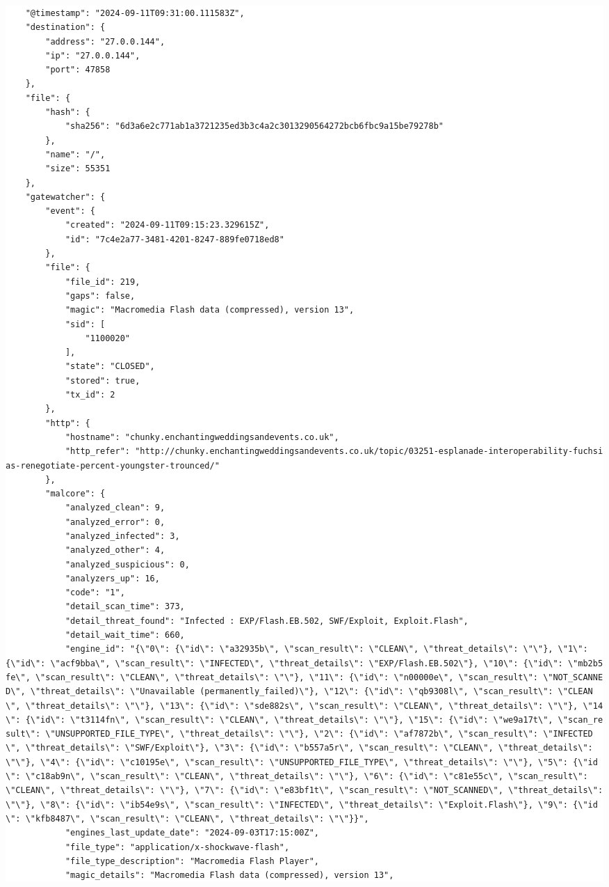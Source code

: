         "@timestamp": "2024-09-11T09:31:00.111583Z",
        "destination": {
            "address": "27.0.0.144",
            "ip": "27.0.0.144",
            "port": 47858
        },
        "file": {
            "hash": {
                "sha256": "6d3a6e2c771ab1a3721235ed3b3c4a2c3013290564272bcb6fbc9a15be79278b"
            },
            "name": "/",
            "size": 55351
        },
        "gatewatcher": {
            "event": {
                "created": "2024-09-11T09:15:23.329615Z",
                "id": "7c4e2a77-3481-4201-8247-889fe0718ed8"
            },
            "file": {
                "file_id": 219,
                "gaps": false,
                "magic": "Macromedia Flash data (compressed), version 13",
                "sid": [
                    "1100020"
                ],
                "state": "CLOSED",
                "stored": true,
                "tx_id": 2
            },
            "http": {
                "hostname": "chunky.enchantingweddingsandevents.co.uk",
                "http_refer": "http://chunky.enchantingweddingsandevents.co.uk/topic/03251-esplanade-interoperability-fuchsias-renegotiate-percent-youngster-trounced/"
            },
            "malcore": {
                "analyzed_clean": 9,
                "analyzed_error": 0,
                "analyzed_infected": 3,
                "analyzed_other": 4,
                "analyzed_suspicious": 0,
                "analyzers_up": 16,
                "code": "1",
                "detail_scan_time": 373,
                "detail_threat_found": "Infected : EXP/Flash.EB.502, SWF/Exploit, Exploit.Flash",
                "detail_wait_time": 660,
                "engine_id": "{\"0\": {\"id\": \"a32935b\", \"scan_result\": \"CLEAN\", \"threat_details\": \"\"}, \"1\": {\"id\": \"acf9bba\", \"scan_result\": \"INFECTED\", \"threat_details\": \"EXP/Flash.EB.502\"}, \"10\": {\"id\": \"mb2b5fe\", \"scan_result\": \"CLEAN\", \"threat_details\": \"\"}, \"11\": {\"id\": \"n00000e\", \"scan_result\": \"NOT_SCANNED\", \"threat_details\": \"Unavailable (permanently_failed)\"}, \"12\": {\"id\": \"qb9308l\", \"scan_result\": \"CLEAN\", \"threat_details\": \"\"}, \"13\": {\"id\": \"sde882s\", \"scan_result\": \"CLEAN\", \"threat_details\": \"\"}, \"14\": {\"id\": \"t3114fn\", \"scan_result\": \"CLEAN\", \"threat_details\": \"\"}, \"15\": {\"id\": \"we9a17t\", \"scan_result\": \"UNSUPPORTED_FILE_TYPE\", \"threat_details\": \"\"}, \"2\": {\"id\": \"af7872b\", \"scan_result\": \"INFECTED\", \"threat_details\": \"SWF/Exploit\"}, \"3\": {\"id\": \"b557a5r\", \"scan_result\": \"CLEAN\", \"threat_details\": \"\"}, \"4\": {\"id\": \"c10195e\", \"scan_result\": \"UNSUPPORTED_FILE_TYPE\", \"threat_details\": \"\"}, \"5\": {\"id\": \"c18ab9n\", \"scan_result\": \"CLEAN\", \"threat_details\": \"\"}, \"6\": {\"id\": \"c81e55c\", \"scan_result\": \"CLEAN\", \"threat_details\": \"\"}, \"7\": {\"id\": \"e83bf1t\", \"scan_result\": \"NOT_SCANNED\", \"threat_details\": \"\"}, \"8\": {\"id\": \"ib54e9s\", \"scan_result\": \"INFECTED\", \"threat_details\": \"Exploit.Flash\"}, \"9\": {\"id\": \"kfb8487\", \"scan_result\": \"CLEAN\", \"threat_details\": \"\"}}",
                "engines_last_update_date": "2024-09-03T17:15:00Z",
                "file_type": "application/x-shockwave-flash",
                "file_type_description": "Macromedia Flash Player",
                "magic_details": "Macromedia Flash data (compressed), version 13",